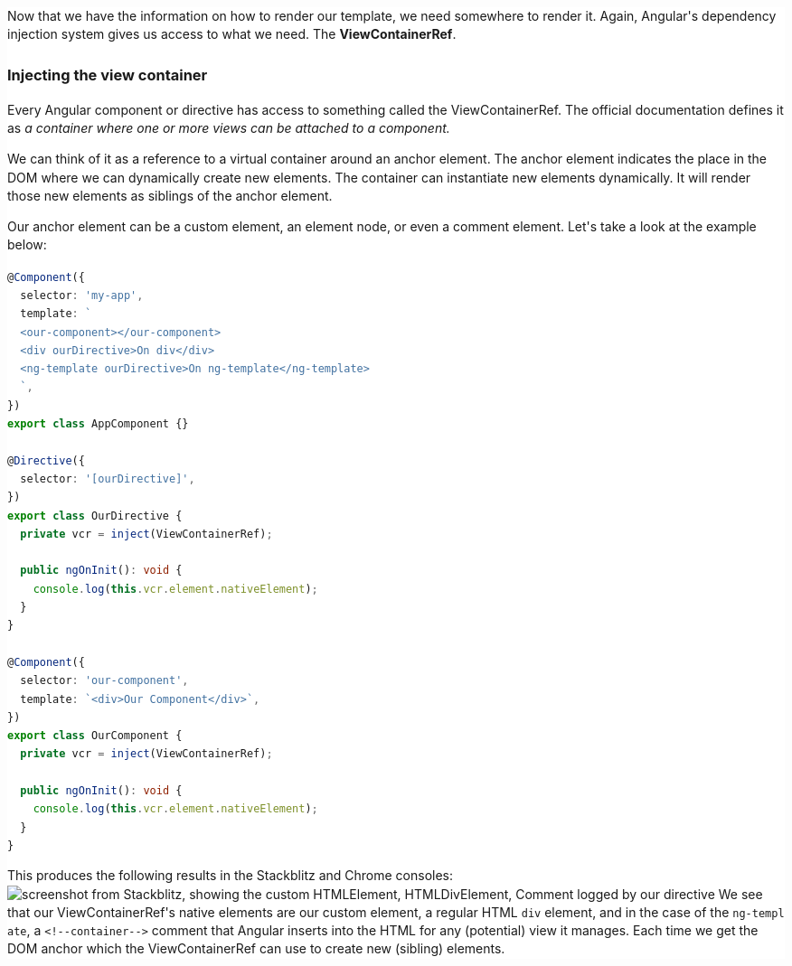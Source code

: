 Now that we have the information on how to render our template, we need somewhere to render it. Again, Angular's dependency injection system gives us access to what we need. The **ViewContainerRef**.

### Injecting the view container
Every Angular component or directive has access to something called the ViewContainerRef. The official documentation defines it as _a container where one or more views can be attached to a component._

We can think of it as a reference to a virtual container around an anchor element. The anchor element indicates the place in the DOM where we can dynamically create new elements. The container can instantiate new elements dynamically. It will render those new elements as siblings of the anchor element.

Our anchor element can be a custom element, an element node, or even a comment element. Let's take a look at the example below:
```ts
@Component({
  selector: 'my-app',
  template: `
  <our-component></our-component>
  <div ourDirective>On div</div>
  <ng-template ourDirective>On ng-template</ng-template>
  `,
})
export class AppComponent {}

@Directive({
  selector: '[ourDirective]',
})
export class OurDirective {
  private vcr = inject(ViewContainerRef);

  public ngOnInit(): void {
    console.log(this.vcr.element.nativeElement);
  }
}

@Component({
  selector: 'our-component',
  template: `<div>Our Component</div>`,
})
export class OurComponent {
  private vcr = inject(ViewContainerRef);

  public ngOnInit(): void {
    console.log(this.vcr.element.nativeElement);
  }
}
```
This produces the following results in the Stackblitz and Chrome consoles:
![screenshot from Stackblitz, showing the custom HTMLElement, HTMLDivElement, Comment logged by our directive](https://dev-to-uploads.s3.amazonaws.com/uploads/articles/8drjm2q3q8zdccav3bv3.png)
We see that our ViewContainerRef's native elements are our custom element, a regular HTML `div` element, and in the case of the `ng-template`, a `<!--container-->` comment that Angular inserts into the HTML for any (potential) view it manages. Each time we get the DOM anchor which the ViewContainerRef can use to create new (sibling) elements.
